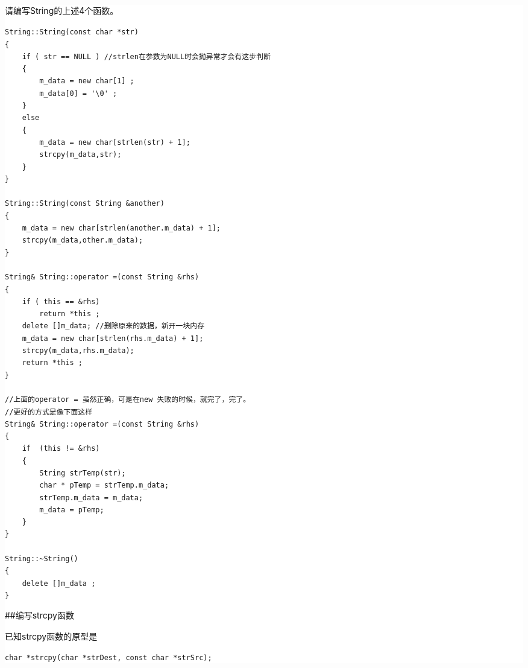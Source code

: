 请编写String的上述4个函数。

    String::String(const char *str)
    {
        if ( str == NULL ) //strlen在参数为NULL时会抛异常才会有这步判断
        {
            m_data = new char[1] ;
            m_data[0] = '\0' ;
        }
        else
        {
            m_data = new char[strlen(str) + 1];
            strcpy(m_data,str);
        }
    } 
    
    String::String(const String &another)
    {
        m_data = new char[strlen(another.m_data) + 1];
        strcpy(m_data,other.m_data);
    }
    
    String& String::operator =(const String &rhs)
    {
        if ( this == &rhs)
            return *this ;
        delete []m_data; //删除原来的数据，新开一块内存
        m_data = new char[strlen(rhs.m_data) + 1];
        strcpy(m_data,rhs.m_data);
        return *this ;
    }

	//上面的operator = 虽然正确，可是在new 失败的时候，就完了，完了。
	//更好的方式是像下面这样
	String& String::operator =(const String &rhs)
    {
		if	(this != &rhs)
		{
			String strTemp(str);
			char * pTemp = strTemp.m_data;
			strTemp.m_data = m_data;
			m_data = pTemp;
		}
    }
    
    String::~String()
    {
        delete []m_data ;
    }

##编写strcpy函数

已知strcpy函数的原型是  

    char *strcpy(char *strDest, const char *strSrc);  


[1]: http://haoel.blog.51cto.com/313033/124567
[2]: http://haoel.blog.51cto.com/313033/124561
[3]: http://haoel.blog.51cto.com/313033/124595